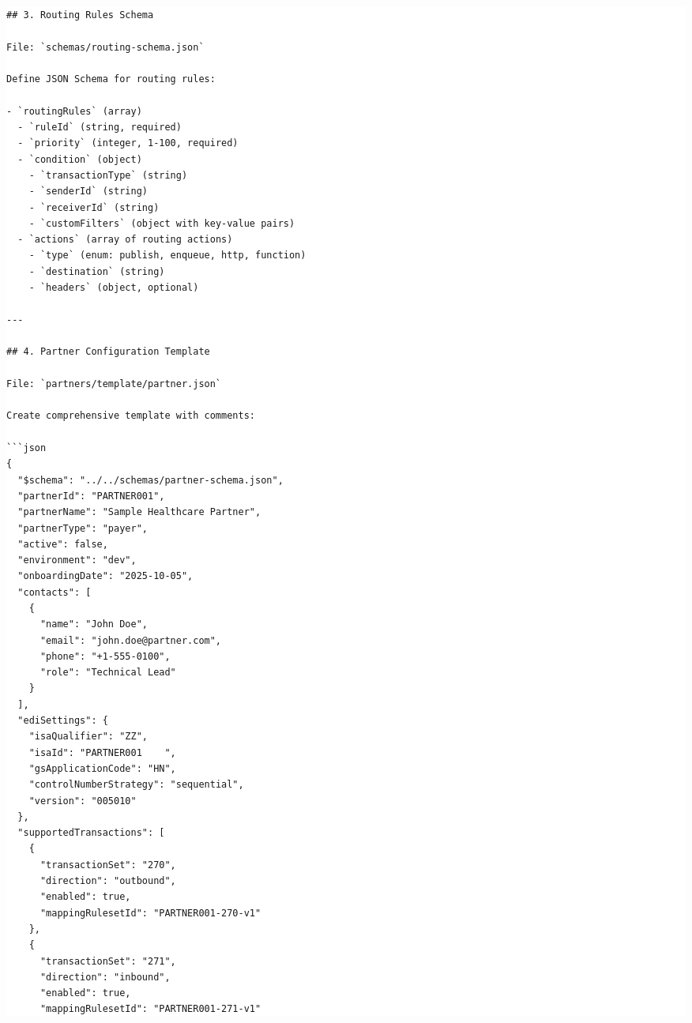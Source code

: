 ```text
## 3. Routing Rules Schema

File: `schemas/routing-schema.json`

Define JSON Schema for routing rules:

- `routingRules` (array)
  - `ruleId` (string, required)
  - `priority` (integer, 1-100, required)
  - `condition` (object)
    - `transactionType` (string)
    - `senderId` (string)
    - `receiverId` (string)
    - `customFilters` (object with key-value pairs)
  - `actions` (array of routing actions)
    - `type` (enum: publish, enqueue, http, function)
    - `destination` (string)
    - `headers` (object, optional)

---

## 4. Partner Configuration Template

File: `partners/template/partner.json`

Create comprehensive template with comments:

```json
{
  "$schema": "../../schemas/partner-schema.json",
  "partnerId": "PARTNER001",
  "partnerName": "Sample Healthcare Partner",
  "partnerType": "payer",
  "active": false,
  "environment": "dev",
  "onboardingDate": "2025-10-05",
  "contacts": [
    {
      "name": "John Doe",
      "email": "john.doe@partner.com",
      "phone": "+1-555-0100",
      "role": "Technical Lead"
    }
  ],
  "ediSettings": {
    "isaQualifier": "ZZ",
    "isaId": "PARTNER001    ",
    "gsApplicationCode": "HN",
    "controlNumberStrategy": "sequential",
    "version": "005010"
  },
  "supportedTransactions": [
    {
      "transactionSet": "270",
      "direction": "outbound",
      "enabled": true,
      "mappingRulesetId": "PARTNER001-270-v1"
    },
    {
      "transactionSet": "271",
      "direction": "inbound",
      "enabled": true,
      "mappingRulesetId": "PARTNER001-271-v1"
```
